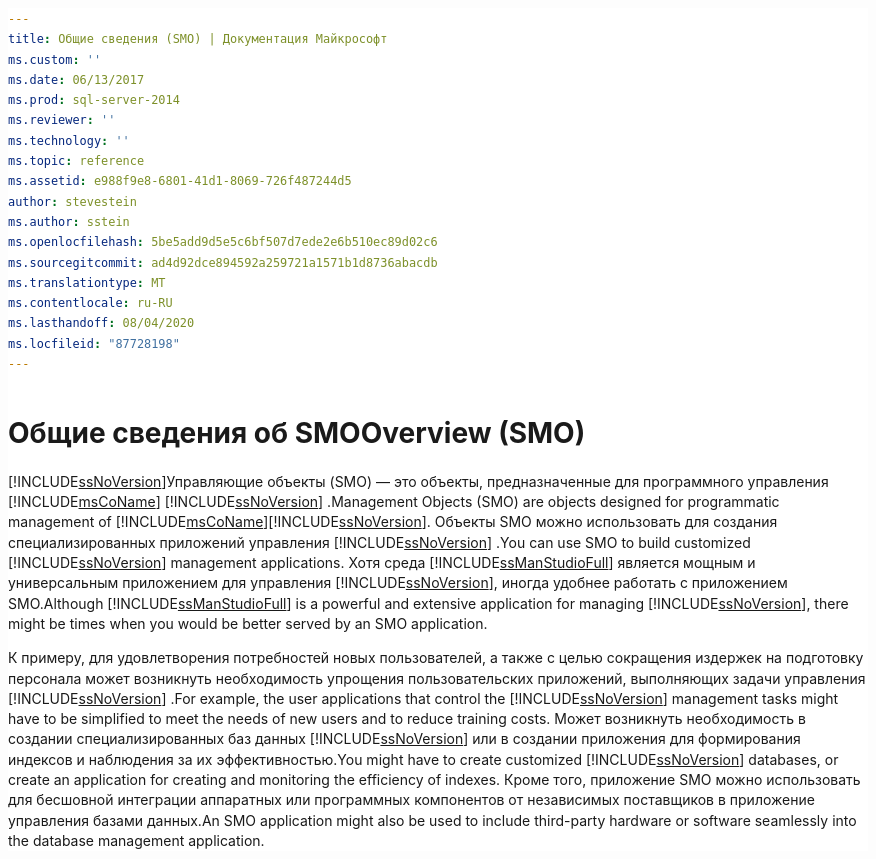 ```yaml
---
title: Общие сведения (SMO) | Документация Майкрософт
ms.custom: ''
ms.date: 06/13/2017
ms.prod: sql-server-2014
ms.reviewer: ''
ms.technology: ''
ms.topic: reference
ms.assetid: e988f9e8-6801-41d1-8069-726f487244d5
author: stevestein
ms.author: sstein
ms.openlocfilehash: 5be5add9d5e5c6bf507d7ede2e6b510ec89d02c6
ms.sourcegitcommit: ad4d92dce894592a259721a1571b1d8736abacdb
ms.translationtype: MT
ms.contentlocale: ru-RU
ms.lasthandoff: 08/04/2020
ms.locfileid: "87728198"
---
```

# <a name="overview-smo"></a><span data-ttu-id="40e9b-102">Общие сведения об SMO</span><span class="sxs-lookup"><span data-stu-id="40e9b-102">Overview (SMO)</span></span>
  [!INCLUDE[ssNoVersion](../../includes/ssnoversion-md.md)]<span data-ttu-id="40e9b-103">Управляющие объекты (SMO) — это объекты, предназначенные для программного управления [!INCLUDE[msCoName](../../includes/msconame-md.md)] [!INCLUDE[ssNoVersion](../../includes/ssnoversion-md.md)] .</span><span class="sxs-lookup"><span data-stu-id="40e9b-103">Management Objects (SMO) are objects designed for programmatic management of [!INCLUDE[msCoName](../../includes/msconame-md.md)][!INCLUDE[ssNoVersion](../../includes/ssnoversion-md.md)].</span></span> <span data-ttu-id="40e9b-104">Объекты SMO можно использовать для создания специализированных приложений управления [!INCLUDE[ssNoVersion](../../includes/ssnoversion-md.md)] .</span><span class="sxs-lookup"><span data-stu-id="40e9b-104">You can use SMO to build customized [!INCLUDE[ssNoVersion](../../includes/ssnoversion-md.md)] management applications.</span></span> <span data-ttu-id="40e9b-105">Хотя среда [!INCLUDE[ssManStudioFull](../../includes/ssmanstudiofull-md.md)] является мощным и универсальным приложением для управления [!INCLUDE[ssNoVersion](../../includes/ssnoversion-md.md)], иногда удобнее работать с приложением SMO.</span><span class="sxs-lookup"><span data-stu-id="40e9b-105">Although [!INCLUDE[ssManStudioFull](../../includes/ssmanstudiofull-md.md)] is a powerful and extensive application for managing [!INCLUDE[ssNoVersion](../../includes/ssnoversion-md.md)], there might be times when you would be better served by an SMO application.</span></span>  
  
 <span data-ttu-id="40e9b-106">К примеру, для удовлетворения потребностей новых пользователей, а также с целью сокращения издержек на подготовку персонала может возникнуть необходимость упрощения пользовательских приложений, выполняющих задачи управления [!INCLUDE[ssNoVersion](../../includes/ssnoversion-md.md)] .</span><span class="sxs-lookup"><span data-stu-id="40e9b-106">For example, the user applications that control the [!INCLUDE[ssNoVersion](../../includes/ssnoversion-md.md)] management tasks might have to be simplified to meet the needs of new users and to reduce training costs.</span></span> <span data-ttu-id="40e9b-107">Может возникнуть необходимость в создании специализированных баз данных [!INCLUDE[ssNoVersion](../../includes/ssnoversion-md.md)] или в создании приложения для формирования индексов и наблюдения за их эффективностью.</span><span class="sxs-lookup"><span data-stu-id="40e9b-107">You might have to create customized [!INCLUDE[ssNoVersion](../../includes/ssnoversion-md.md)] databases, or create an application for creating and monitoring the efficiency of indexes.</span></span> <span data-ttu-id="40e9b-108">Кроме того, приложение SMO можно использовать для бесшовной интеграции аппаратных или программных компонентов от независимых поставщиков в приложение управления базами данных.</span><span class="sxs-lookup"><span data-stu-id="40e9b-108">An SMO application might also be used to include third-party hardware or software seamlessly into the database management application.</span></span>  
  